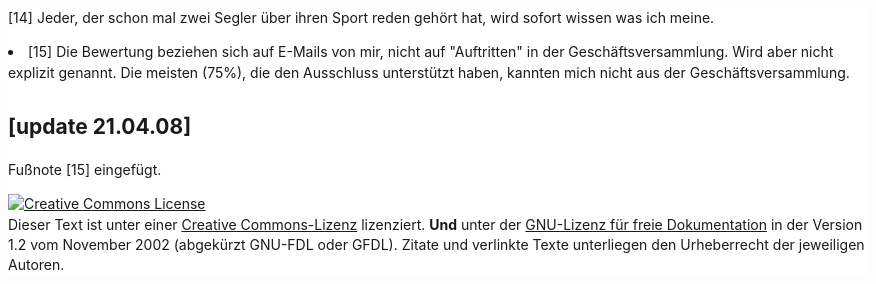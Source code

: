 [14] Jeder, der schon mal zwei Segler über ihren Sport reden gehört hat, wird sofort wissen was ich meine.
        </li>
        <li>
[15] Die Bewertung beziehen sich auf E-Mails von mir, nicht auf "Auftritten" in der Geschäftsversammlung. Wird aber nicht explizit genannt. Die meisten (75%), die den Ausschluss unterstützt haben, kannten mich nicht aus der Geschäftsversammlung.
        </li>
</ul>

<h2>[update 21.04.08]</h2>
Fußnote [15] eingefügt.

<br/>


<a rel="license" href="http://creativecommons.org/licenses/by-sa/3.0/de/"><img alt="Creative Commons License" style="border-width:0" src="http://i.creativecommons.org/l/by-sa/3.0/de/88x31.png" /></a><br />Dieser <span xmlns:dc="http://purl.org/dc/elements/1.1/" href="http://purl.org/dc/dcmitype/Text" rel="dc:type">Text</span> ist unter einer <a rel="license" href="http://creativecommons.org/licenses/by-sa/3.0/de/">Creative Commons-Lizenz</a> lizenziert. <b>Und</b> unter der <a href="http://de.wikipedia.org/wiki/GFDL">GNU-Lizenz für freie Dokumentation</a> in der Version 1.2 vom November 2002 (abgekürzt GNU-FDL oder GFDL). Zitate und verlinkte Texte unterliegen den Urheberrecht der jeweiligen Autoren.
